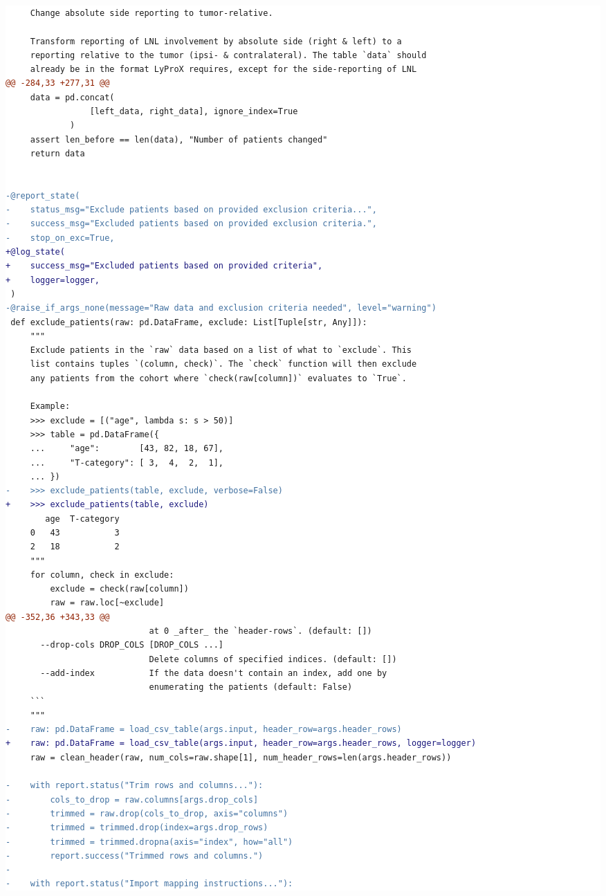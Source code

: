 ```diff
     Change absolute side reporting to tumor-relative.
 
     Transform reporting of LNL involvement by absolute side (right & left) to a
     reporting relative to the tumor (ipsi- & contralateral). The table `data` should
     already be in the format LyProX requires, except for the side-reporting of LNL
@@ -284,33 +277,31 @@
     data = pd.concat(
                 [left_data, right_data], ignore_index=True
             )
     assert len_before == len(data), "Number of patients changed"
     return data
 
 
-@report_state(
-    status_msg="Exclude patients based on provided exclusion criteria...",
-    success_msg="Excluded patients based on provided exclusion criteria.",
-    stop_on_exc=True,
+@log_state(
+    success_msg="Excluded patients based on provided criteria",
+    logger=logger,
 )
-@raise_if_args_none(message="Raw data and exclusion criteria needed", level="warning")
 def exclude_patients(raw: pd.DataFrame, exclude: List[Tuple[str, Any]]):
     """
     Exclude patients in the `raw` data based on a list of what to `exclude`. This
     list contains tuples `(column, check)`. The `check` function will then exclude
     any patients from the cohort where `check(raw[column])` evaluates to `True`.
 
     Example:
     >>> exclude = [("age", lambda s: s > 50)]
     >>> table = pd.DataFrame({
     ...     "age":        [43, 82, 18, 67],
     ...     "T-category": [ 3,  4,  2,  1],
     ... })
-    >>> exclude_patients(table, exclude, verbose=False)
+    >>> exclude_patients(table, exclude)
        age  T-category
     0   43           3
     2   18           2
     """
     for column, check in exclude:
         exclude = check(raw[column])
         raw = raw.loc[~exclude]
@@ -352,36 +343,33 @@
                             at 0 _after_ the `header-rows`. (default: [])
       --drop-cols DROP_COLS [DROP_COLS ...]
                             Delete columns of specified indices. (default: [])
       --add-index           If the data doesn't contain an index, add one by
                             enumerating the patients (default: False)
     ```
     """
-    raw: pd.DataFrame = load_csv_table(args.input, header_row=args.header_rows)
+    raw: pd.DataFrame = load_csv_table(args.input, header_row=args.header_rows, logger=logger)
     raw = clean_header(raw, num_cols=raw.shape[1], num_header_rows=len(args.header_rows))
 
-    with report.status("Trim rows and columns..."):
-        cols_to_drop = raw.columns[args.drop_cols]
-        trimmed = raw.drop(cols_to_drop, axis="columns")
-        trimmed = trimmed.drop(index=args.drop_rows)
-        trimmed = trimmed.dropna(axis="index", how="all")
-        report.success("Trimmed rows and columns.")
-
-    with report.status("Import mapping instructions..."):
```

 [0.6.9]: https://github.com/rmnldwg/lyscripts/compare/0.6.8...0.6.9
 [0.6.8]: https://github.com/rmnldwg/lyscripts/compare/0.6.7...0.6.8
 [0.6.7]: https://github.com/rmnldwg/lyscripts/compare/0.6.6...0.6.7
 [0.6.6]: https://github.com/rmnldwg/lyscripts/compare/0.6.5...0.6.6
 [0.6.5]: https://github.com/rmnldwg/lyscripts/compare/0.6.4...0.6.5
 [0.6.4]: https://github.com/rmnldwg/lyscripts/compare/0.6.3...0.6.4
 [0.6.3]: https://github.com/rmnldwg/lyscripts/compare/0.6.2...0.6.3
 [0.5.8]: https://github.com/rmnldwg/lyscripts/compare/0.5.7...0.5.8
 [0.5.7]: https://github.com/rmnldwg/lyscripts/compare/0.5.6...0.5.7
 [0.5.6]: https://github.com/rmnldwg/lyscripts/compare/0.5.5...0.5.6
 [0.5.5]: https://github.com/rmnldwg/lyscripts/compare/0.5.4...0.5.5
 [0.5.4]: https://github.com/rmnldwg/lyscripts/compare/0.5.3...0.5.4
 [0.5.3]: https://github.com/rmnldwg/lyscripts/compare/0.5.2...0.5.3
 [#5]: https://github.com/rmnldwg/lyscripts/issues/5
 [#8]: https://github.com/rmnldwg/lyscripts/issues/8
 [#11]: https://github.com/rmnldwg/lyscripts/issues/11
 [#13]: https://github.com/rmnldwg/lyscripts/issues/13
 [#15]: https://github.com/rmnldwg/lyscripts/issues/15
 [#16]: https://github.com/rmnldwg/lyscripts/issues/16
 [#17]: https://github.com/rmnldwg/lyscripts/issues/17
 [LyProX]: https://lyprox.org
